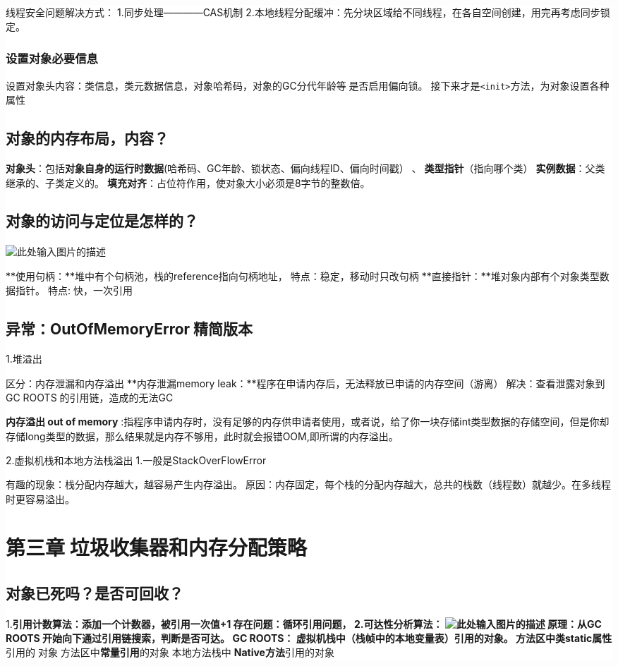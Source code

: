 线程安全问题解决方式：
1.同步处理————CAS机制 
2.本地线程分配缓冲：先分块区域给不同线程，在各自空间创建，用完再考虑同步锁定。

### 设置对象必要信息
设置对象头内容：类信息，类元数据信息，对象哈希码，对象的GC分代年龄等
是否启用偏向锁。
接下来才是`<init>`方法，为对象设置各种属性

## 对象的内存布局，内容？

**对象头**：包括**对象自身的运行时数据**(哈希码、GC年龄、锁状态、偏向线程ID、偏向时间戳）  、 **类型指针**（指向哪个类）
**实例数据**：父类继承的、子类定义的。
**填充对齐**：占位符作用，使对象大小必须是8字节的整数倍。

## 对象的访问与定位是怎样的？
![此处输入图片的描述][1]


**使用句柄：**堆中有个句柄池，栈的reference指向句柄地址，
特点：稳定，移动时只改句柄
**直接指针：**堆对象内部有个对象类型数据指针。
特点: 快，一次引用

## 异常：OutOfMemoryError 精简版本
1.堆溢出

区分：内存泄漏和内存溢出
**内存泄漏memory leak：**程序在申请内存后，无法释放已申请的内存空间（游离）
解决：查看泄露对象到GC ROOTS 的引用链，造成的无法GC

**内存溢出 out of memory** :指程序申请内存时，没有足够的内存供申请者使用，或者说，给了你一块存储int类型数据的存储空间，但是你却存储long类型的数据，那么结果就是内存不够用，此时就会报错OOM,即所谓的内存溢出。 

2.虚拟机栈和本地方法栈溢出
1.一般是StackOverFlowError

有趣的现象：栈分配内存越大，越容易产生内存溢出。
原因：内存固定，每个栈的分配内存越大，总共的栈数（线程数）就越少。在多线程时更容易溢出。

# 第三章 垃圾收集器和内存分配策略

## 对象已死吗？是否可回收？
1.**引用计数算法：**添加一个计数器，被引用一次值+1
存在问题：循环引用问题，
2.**可达性分析算法：**
![此处输入图片的描述][2]
原理：从GC ROOTS 开始向下通过引用链搜索，判断是否可达。
GC ROOTS： 虚拟机栈中（栈帧中的本地变量表）**引用的**对象。
方法区中类**static属性**引用的 对象
方法区中**常量引用**的对象
本地方法栈中 **Native方法**引用的对象


  [1]: http://paxblmm0h.bkt.clouddn.com/%E5%AF%B9%E8%B1%A1%E8%AE%BF%E9%97%AE%E6%96%B9%E5%BC%8F.jpg
  [2]: http://paxblmm0h.bkt.clouddn.com/JVM3-1%20%E5%8F%AF%E8%BE%BE%E6%80%A7%E5%88%86%E6%9E%90.png
  [3]: http://paxblmm0h.bkt.clouddn.com/HotSpot%E7%9A%84gc%E6%94%B6%E9%9B%86%E5%99%A8.png
  [4]: http://paxblmm0h.bkt.clouddn.com/%E5%AF%B9%E8%B1%A1%E5%88%86%E9%85%8D%E5%8F%8A%E5%9E%83%E5%9C%BE%E6%B8%85%E7%90%86%E6%B5%81%E7%A8%8B%E5%9B%BE.png
  [5]: http://paxblmm0h.bkt.clouddn.com/%E5%9B%BE7-2%20%E7%B1%BB%E5%8A%A0%E8%BD%BD%E5%99%A8%E5%8F%8C%E4%BA%B2%E5%A7%94%E6%B4%BE%E6%A8%A1%E5%9E%8B.png
  [6]: http://paxblmm0h.bkt.clouddn.com/%E5%8F%8C%E4%BA%B2%E5%A7%94%E6%B4%BE%E6%A8%A1%E5%9E%8B%E5%AE%9E%E7%8E%B0%E6%B5%81%E7%A8%8B.png
  [7]: http://paxblmm0h.bkt.clouddn.com/%E7%BA%BF%E7%A8%8B%E3%80%81%E4%B8%BB%E5%86%85%E5%AD%98%E3%80%81%E5%B7%A5%E4%BD%9C%E5%86%85%E5%AD%98%E4%B8%89%E8%80%85%E4%BA%A4%E4%BA%92%E5%85%B3%E7%B3%BB.png